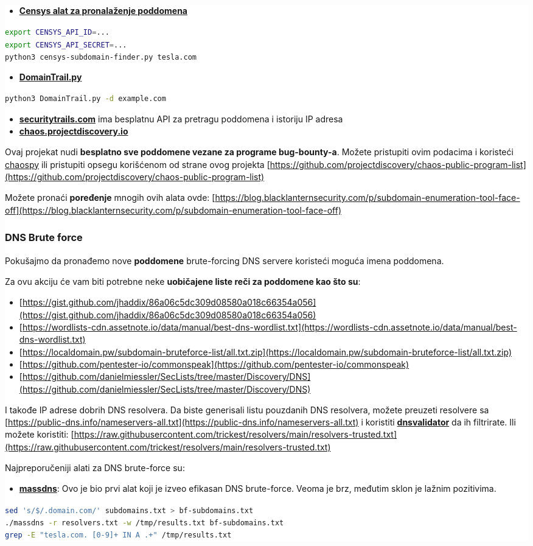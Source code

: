 * [**Censys alat za pronalaženje poddomena**](https://github.com/christophetd/censys-subdomain-finder)

```bash
export CENSYS_API_ID=...
export CENSYS_API_SECRET=...
python3 censys-subdomain-finder.py tesla.com
```

* [**DomainTrail.py**](https://github.com/gatete/DomainTrail)

```bash
python3 DomainTrail.py -d example.com
```

* [**securitytrails.com**](https://securitytrails.com/) ima besplatnu API za pretragu poddomena i istoriju IP adresa
* [**chaos.projectdiscovery.io**](https://chaos.projectdiscovery.io/#/)

Ovaj projekat nudi **besplatno sve poddomene vezane za programe bug-bounty-a**. Možete pristupiti ovim podacima i koristeći [chaospy](https://github.com/dr-0x0x/chaospy) ili pristupiti opsegu korišćenom od strane ovog projekta [https://github.com/projectdiscovery/chaos-public-program-list](https://github.com/projectdiscovery/chaos-public-program-list)

Možete pronaći **poređenje** mnogih ovih alata ovde: [https://blog.blacklanternsecurity.com/p/subdomain-enumeration-tool-face-off](https://blog.blacklanternsecurity.com/p/subdomain-enumeration-tool-face-off)

### **DNS Brute force**

Pokušajmo da pronađemo nove **poddomene** brute-forcing DNS servere koristeći moguća imena poddomena.

Za ovu akciju će vam biti potrebne neke **uobičajene liste reči za poddomene kao što su**:

* [https://gist.github.com/jhaddix/86a06c5dc309d08580a018c66354a056](https://gist.github.com/jhaddix/86a06c5dc309d08580a018c66354a056)
* [https://wordlists-cdn.assetnote.io/data/manual/best-dns-wordlist.txt](https://wordlists-cdn.assetnote.io/data/manual/best-dns-wordlist.txt)
* [https://localdomain.pw/subdomain-bruteforce-list/all.txt.zip](https://localdomain.pw/subdomain-bruteforce-list/all.txt.zip)
* [https://github.com/pentester-io/commonspeak](https://github.com/pentester-io/commonspeak)
* [https://github.com/danielmiessler/SecLists/tree/master/Discovery/DNS](https://github.com/danielmiessler/SecLists/tree/master/Discovery/DNS)

I takođe IP adrese dobrih DNS resolvera. Da biste generisali listu pouzdanih DNS resolvera, možete preuzeti resolvere sa [https://public-dns.info/nameservers-all.txt](https://public-dns.info/nameservers-all.txt) i koristiti [**dnsvalidator**](https://github.com/vortexau/dnsvalidator) da ih filtrirate. Ili možete koristiti: [https://raw.githubusercontent.com/trickest/resolvers/main/resolvers-trusted.txt](https://raw.githubusercontent.com/trickest/resolvers/main/resolvers-trusted.txt)

Najpreporučeniji alati za DNS brute-force su:

* [**massdns**](https://github.com/blechschmidt/massdns): Ovo je bio prvi alat koji je izveo efikasan DNS brute-force. Veoma je brz, međutim sklon je lažnim pozitivima.

```bash
sed 's/$/.domain.com/' subdomains.txt > bf-subdomains.txt
./massdns -r resolvers.txt -w /tmp/results.txt bf-subdomains.txt
grep -E "tesla.com. [0-9]+ IN A .+" /tmp/results.txt
```
